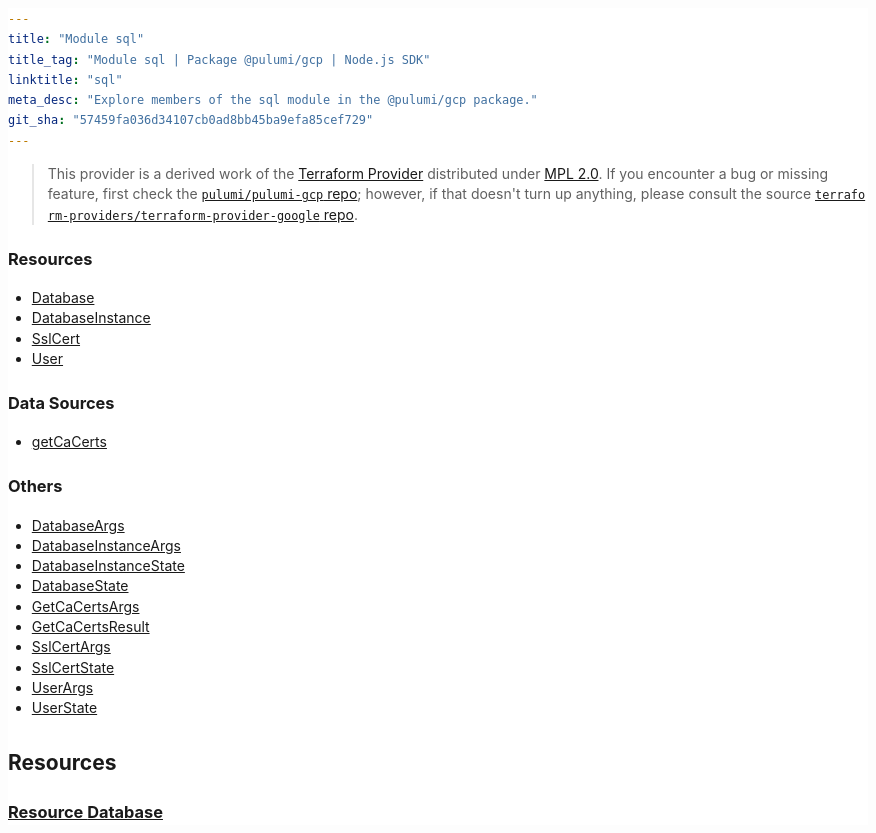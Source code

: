 ```yaml
---
title: "Module sql"
title_tag: "Module sql | Package @pulumi/gcp | Node.js SDK"
linktitle: "sql"
meta_desc: "Explore members of the sql module in the @pulumi/gcp package."
git_sha: "57459fa036d34107cb0ad8bb45ba9efa85cef729"
---
```






> This provider is a derived work of the [Terraform Provider](https://github.com/terraform-providers/terraform-provider-google)
> distributed under [MPL 2.0](https://www.mozilla.org/en-US/MPL/2.0/). If you encounter a bug or missing feature,
> first check the [`pulumi/pulumi-gcp` repo](https://github.com/pulumi/pulumi-gcp/issues); however, if that doesn't turn up anything,
> please consult the source [`terraform-providers/terraform-provider-google` repo](https://github.com/terraform-providers/terraform-provider-google/issues).





<h3>Resources</h3>
<ul class="api">
    <li><a href="#Database"><span class="symbol resource"></span>Database</a></li>
    <li><a href="#DatabaseInstance"><span class="symbol resource"></span>DatabaseInstance</a></li>
    <li><a href="#SslCert"><span class="symbol resource"></span>SslCert</a></li>
    <li><a href="#User"><span class="symbol resource"></span>User</a></li>
</ul>

<h3>Data Sources</h3>
<ul class="api">
    <li><a href="#getCaCerts"><span class="symbol datasource"></span>getCaCerts</a></li>
</ul>

<h3>Others</h3>
<ul class="api">
    <li><a href="#DatabaseArgs"><span class="symbol api"></span>DatabaseArgs</a></li>
    <li><a href="#DatabaseInstanceArgs"><span class="symbol api"></span>DatabaseInstanceArgs</a></li>
    <li><a href="#DatabaseInstanceState"><span class="symbol api"></span>DatabaseInstanceState</a></li>
    <li><a href="#DatabaseState"><span class="symbol api"></span>DatabaseState</a></li>
    <li><a href="#GetCaCertsArgs"><span class="symbol api"></span>GetCaCertsArgs</a></li>
    <li><a href="#GetCaCertsResult"><span class="symbol api"></span>GetCaCertsResult</a></li>
    <li><a href="#SslCertArgs"><span class="symbol api"></span>SslCertArgs</a></li>
    <li><a href="#SslCertState"><span class="symbol api"></span>SslCertState</a></li>
    <li><a href="#UserArgs"><span class="symbol api"></span>UserArgs</a></li>
    <li><a href="#UserState"><span class="symbol api"></span>UserState</a></li>
</ul>


<h2 id="resources">Resources</h2>
<h3 class="pdoc-module-header" id="Database" data-link-title="Database">
    <a href="https://github.com/pulumi/pulumi-gcp/blob/{{< param git_sha >}}/sdk/nodejs/sql/database.ts#L10">
        Resource <strong>Database</strong>
    </a>
</h3>
